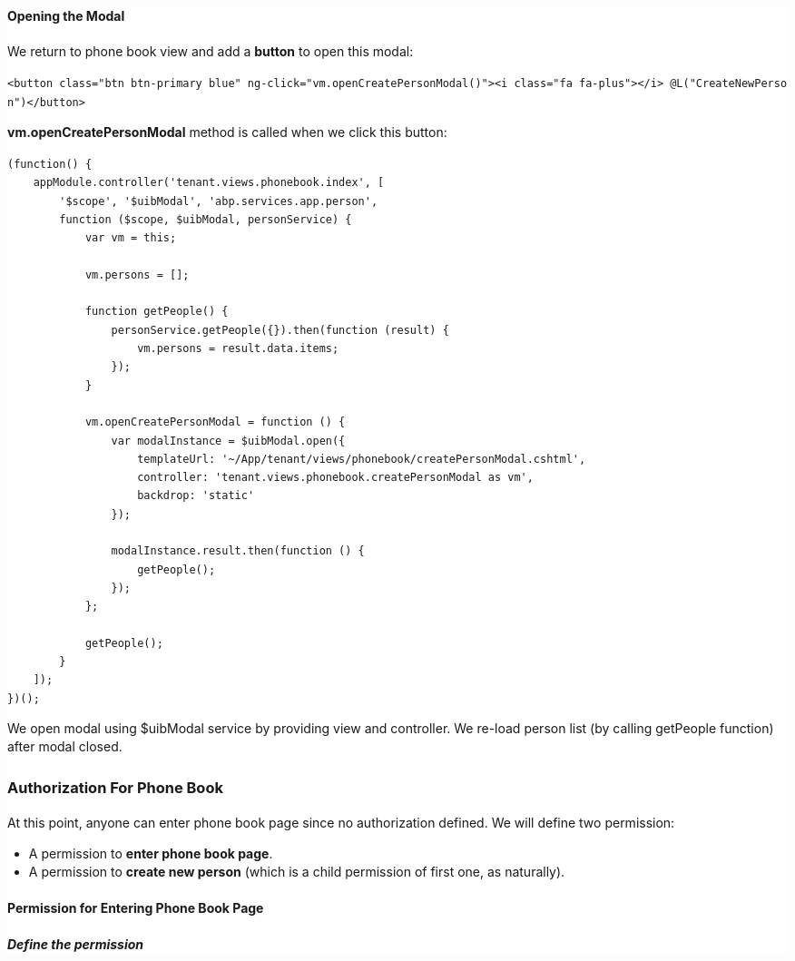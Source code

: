 #### Opening the Modal

We return to phone book view and add a **button** to open this modal:

    <button class="btn btn-primary blue" ng-click="vm.openCreatePersonModal()"><i class="fa fa-plus"></i> @L("CreateNewPerson")</button>

**vm.openCreatePersonModal** method is called when we click this button:

    (function() {
        appModule.controller('tenant.views.phonebook.index', [
            '$scope', '$uibModal', 'abp.services.app.person',
            function ($scope, $uibModal, personService) {
                var vm = this;

                vm.persons = [];

                function getPeople() {
                    personService.getPeople({}).then(function (result) {
                        vm.persons = result.data.items;
                    });
                }
                
                vm.openCreatePersonModal = function () {
                    var modalInstance = $uibModal.open({
                        templateUrl: '~/App/tenant/views/phonebook/createPersonModal.cshtml',
                        controller: 'tenant.views.phonebook.createPersonModal as vm',
                        backdrop: 'static'
                    });

                    modalInstance.result.then(function () {
                        getPeople();
                    });
                };

                getPeople();
            }
        ]);
    })();

We open modal using $uibModal service by providing view and controller.
We re-load person list (by calling getPeople function) after modal
closed.

### Authorization For Phone Book

At this point, anyone can enter phone book page since no authorization
defined. We will define two permission:

-   A permission to **enter phone book page**.
-   A permission to **create new person** (which is a child permission
    of first one, as naturally).

#### Permission for Entering Phone Book Page

##### Define the permission
